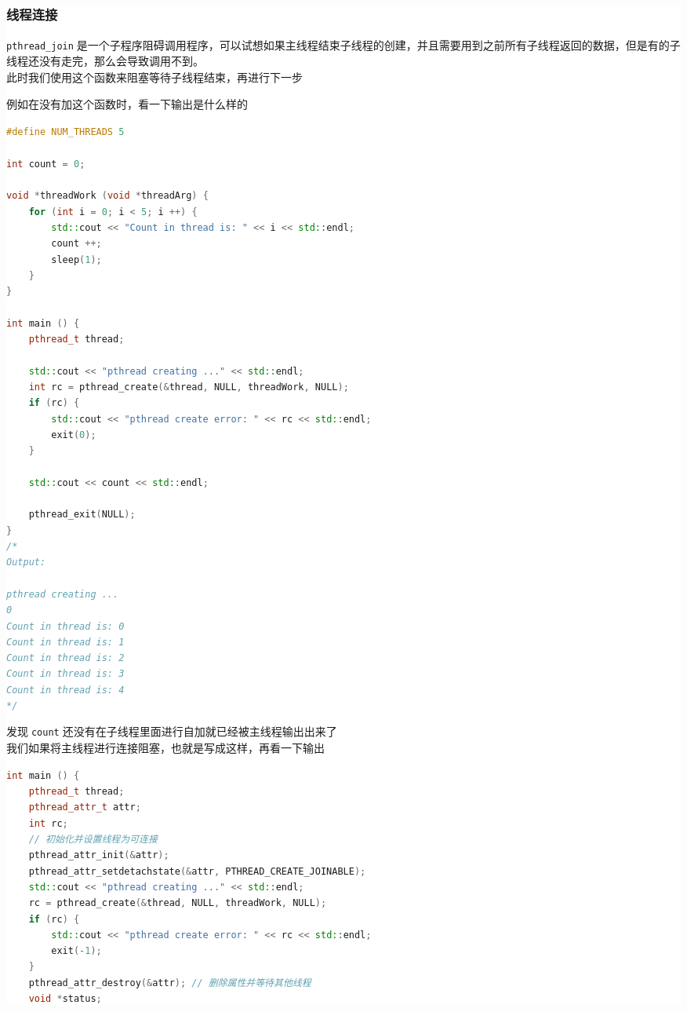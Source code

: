 ### 线程连接 
  
`pthread_join` 是一个子程序阻碍调用程序，可以试想如果主线程结束子线程的创建，并且需要用到之前所有子线程返回的数据，但是有的子线程还没有走完，那么会导致调用不到。  
此时我们使用这个函数来阻塞等待子线程结束，再进行下一步  
  
例如在没有加这个函数时，看一下输出是什么样的  

```cpp
#define NUM_THREADS 5

int count = 0;

void *threadWork (void *threadArg) {
    for (int i = 0; i < 5; i ++) {
        std::cout << "Count in thread is: " << i << std::endl;
        count ++;
        sleep(1);
    }
}

int main () {
    pthread_t thread;
    
    std::cout << "pthread creating ..." << std::endl;
    int rc = pthread_create(&thread, NULL, threadWork, NULL);
    if (rc) {
        std::cout << "pthread create error: " << rc << std::endl;
        exit(0);
    }

    std::cout << count << std::endl;
    
    pthread_exit(NULL);
}
/*
Output: 

pthread creating ...
0
Count in thread is: 0
Count in thread is: 1
Count in thread is: 2
Count in thread is: 3
Count in thread is: 4
*/
```

发现 `count` 还没有在子线程里面进行自加就已经被主线程输出出来了  
我们如果将主线程进行连接阻塞，也就是写成这样，再看一下输出  

```cpp
int main () {
    pthread_t thread;
    pthread_attr_t attr;
    int rc;
    // 初始化并设置线程为可连接
    pthread_attr_init(&attr);
    pthread_attr_setdetachstate(&attr, PTHREAD_CREATE_JOINABLE);
    std::cout << "pthread creating ..." << std::endl;
    rc = pthread_create(&thread, NULL, threadWork, NULL);
    if (rc) {
        std::cout << "pthread create error: " << rc << std::endl;
        exit(-1);
    }
    pthread_attr_destroy(&attr); // 删除属性并等待其他线程
    void *status;
```